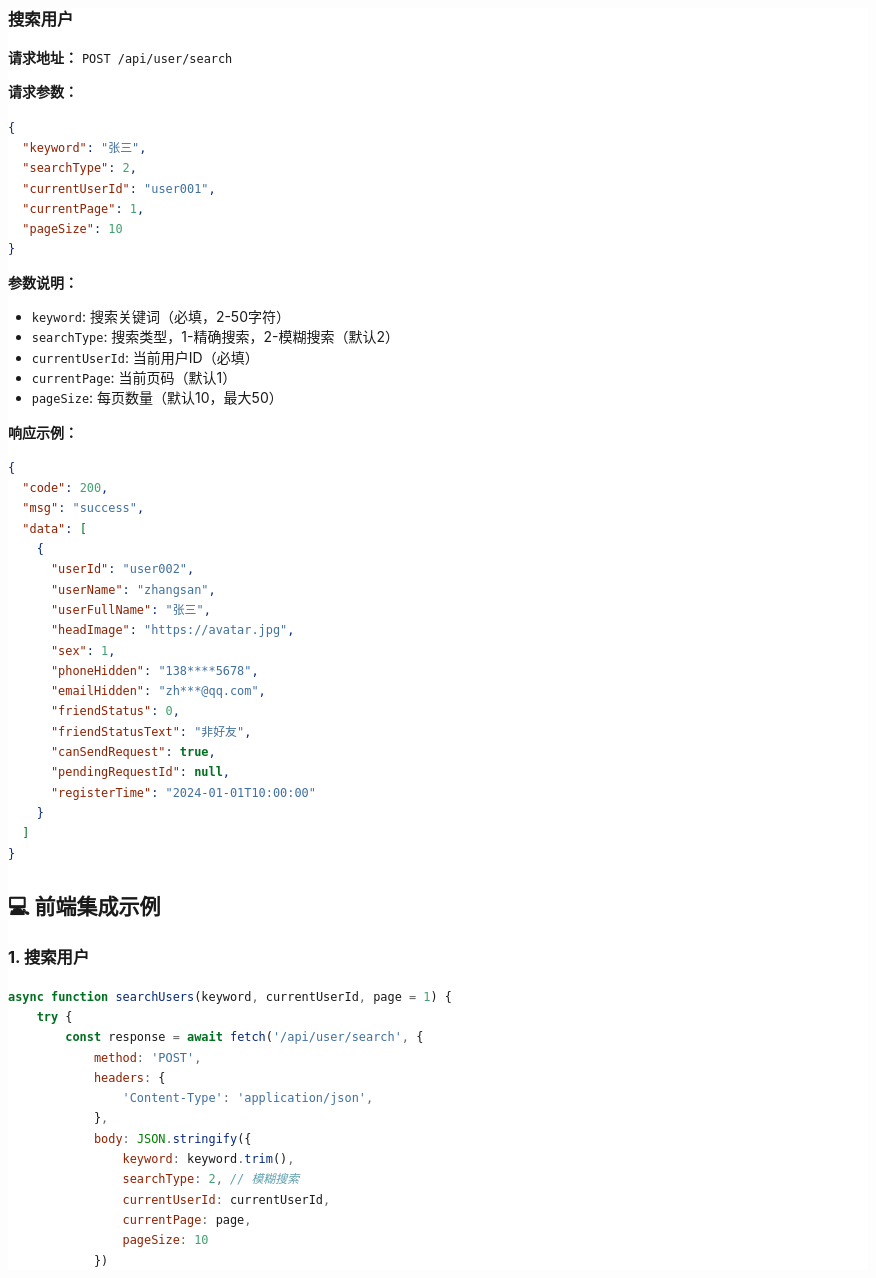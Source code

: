 ### 搜索用户

**请求地址：** `POST /api/user/search`

**请求参数：**
```json
{
  "keyword": "张三",
  "searchType": 2,
  "currentUserId": "user001",
  "currentPage": 1,
  "pageSize": 10
}
```

**参数说明：**
- `keyword`: 搜索关键词（必填，2-50字符）
- `searchType`: 搜索类型，1-精确搜索，2-模糊搜索（默认2）
- `currentUserId`: 当前用户ID（必填）
- `currentPage`: 当前页码（默认1）
- `pageSize`: 每页数量（默认10，最大50）

**响应示例：**
```json
{
  "code": 200,
  "msg": "success",
  "data": [
    {
      "userId": "user002",
      "userName": "zhangsan",
      "userFullName": "张三",
      "headImage": "https://avatar.jpg",
      "sex": 1,
      "phoneHidden": "138****5678",
      "emailHidden": "zh***@qq.com",
      "friendStatus": 0,
      "friendStatusText": "非好友",
      "canSendRequest": true,
      "pendingRequestId": null,
      "registerTime": "2024-01-01T10:00:00"
    }
  ]
}
```

## 💻 前端集成示例

### 1. 搜索用户

```javascript
async function searchUsers(keyword, currentUserId, page = 1) {
    try {
        const response = await fetch('/api/user/search', {
            method: 'POST',
            headers: {
                'Content-Type': 'application/json',
            },
            body: JSON.stringify({
                keyword: keyword.trim(),
                searchType: 2, // 模糊搜索
                currentUserId: currentUserId,
                currentPage: page,
                pageSize: 10
            })
```